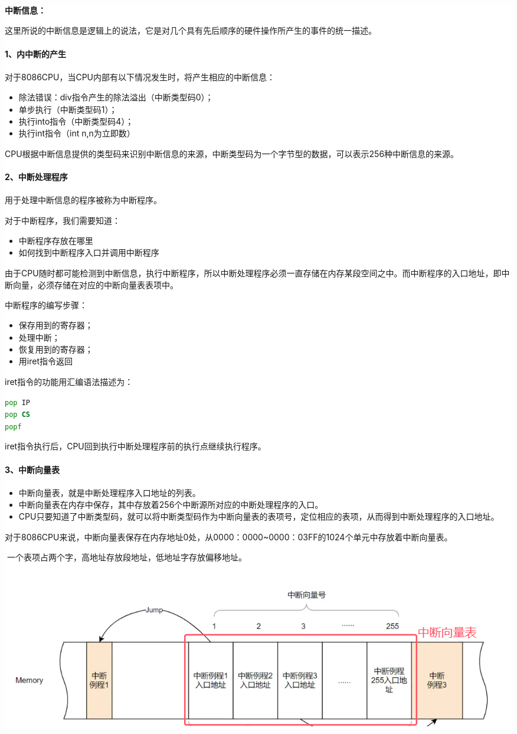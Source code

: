 **中断信息：**

​	这里所说的中断信息是逻辑上的说法，它是对几个具有先后顺序的硬件操作所产生的事件的统一描述。

#### 1、内中断的产生

对于8086CPU，当CPU内部有以下情况发生时，将产生相应的中断信息：

- 除法错误：div指令产生的除法溢出（中断类型码0）；
- 单步执行（中断类型码1）；
- 执行into指令（中断类型码4）；
- 执行int指令（int n,n为立即数）

​	CPU根据中断信息提供的类型码来识别中断信息的来源，中断类型码为一个字节型的数据，可以表示256种中断信息的来源。

#### 2、中断处理程序

用于处理中断信息的程序被称为中断程序。

对于中断程序，我们需要知道：

- 中断程序存放在哪里
- 如何找到中断程序入口并调用中断程序

由于CPU随时都可能检测到中断信息，执行中断程序，所以中断处理程序必须一直存储在内存某段空间之中。而中断程序的入口地址，即中断向量，必须存储在对应的中断向量表表项中。

中断程序的编写步骤：

- 保存用到的寄存器；
- 处理中断；
- 恢复用到的寄存器；
- 用iret指令返回

iret指令的功能用汇编语法描述为：

```asm
pop IP
pop CS
popf
```

iret指令执行后，CPU回到执行中断处理程序前的执行点继续执行程序。

#### 3、中断向量表

- 中断向量表，就是中断处理程序入口地址的列表。
- 中断向量表在内存中保存，其中存放着256个中断源所对应的中断处理程序的入口。
- CPU只要知道了中断类型码，就可以将中断类型码作为中断向量表的表项号，定位相应的表项，从而得到中断处理程序的入口地址。

​	对于8086CPU来说，中断向量表保存在内存地址0处，从0000：0000~0000：03FF的1024个单元中存放着中断向量表。

​	一个表项占两个字，高地址存放段地址，低地址字存放偏移地址。

![](..\img\27-中断向量表.png)

